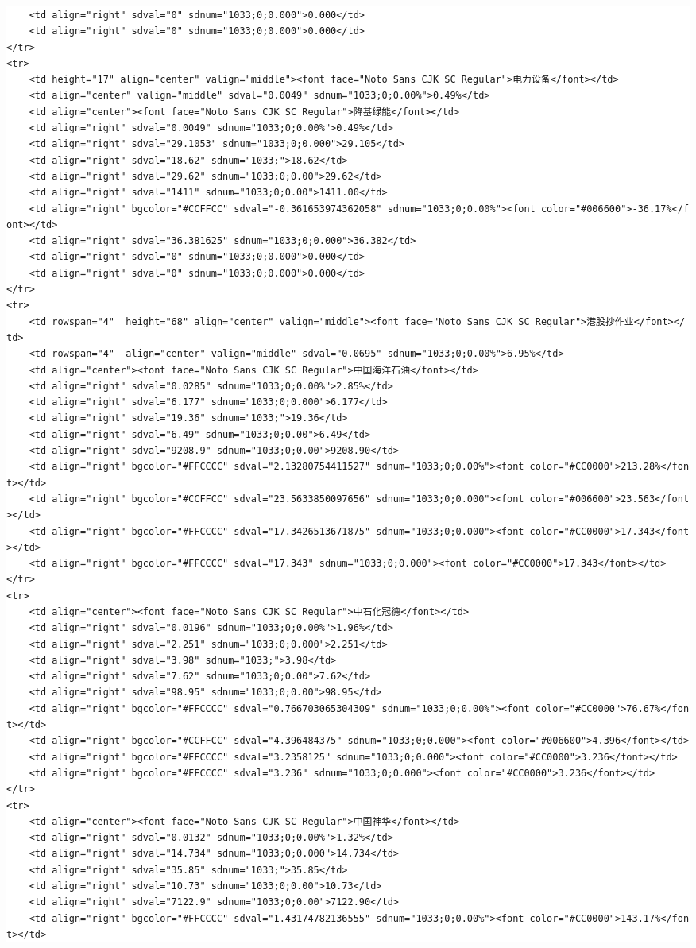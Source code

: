 		<td align="right" sdval="0" sdnum="1033;0;0.000">0.000</td>
		<td align="right" sdval="0" sdnum="1033;0;0.000">0.000</td>
	</tr>
	<tr>
		<td height="17" align="center" valign="middle"><font face="Noto Sans CJK SC Regular">电力设备</font></td>
		<td align="center" valign="middle" sdval="0.0049" sdnum="1033;0;0.00%">0.49%</td>
		<td align="center"><font face="Noto Sans CJK SC Regular">降基绿能</font></td>
		<td align="right" sdval="0.0049" sdnum="1033;0;0.00%">0.49%</td>
		<td align="right" sdval="29.1053" sdnum="1033;0;0.000">29.105</td>
		<td align="right" sdval="18.62" sdnum="1033;">18.62</td>
		<td align="right" sdval="29.62" sdnum="1033;0;0.00">29.62</td>
		<td align="right" sdval="1411" sdnum="1033;0;0.00">1411.00</td>
		<td align="right" bgcolor="#CCFFCC" sdval="-0.361653974362058" sdnum="1033;0;0.00%"><font color="#006600">-36.17%</font></td>
		<td align="right" sdval="36.381625" sdnum="1033;0;0.000">36.382</td>
		<td align="right" sdval="0" sdnum="1033;0;0.000">0.000</td>
		<td align="right" sdval="0" sdnum="1033;0;0.000">0.000</td>
	</tr>
	<tr>
		<td rowspan="4"  height="68" align="center" valign="middle"><font face="Noto Sans CJK SC Regular">港股抄作业</font></td>
		<td rowspan="4"  align="center" valign="middle" sdval="0.0695" sdnum="1033;0;0.00%">6.95%</td>
		<td align="center"><font face="Noto Sans CJK SC Regular">中国海洋石油</font></td>
		<td align="right" sdval="0.0285" sdnum="1033;0;0.00%">2.85%</td>
		<td align="right" sdval="6.177" sdnum="1033;0;0.000">6.177</td>
		<td align="right" sdval="19.36" sdnum="1033;">19.36</td>
		<td align="right" sdval="6.49" sdnum="1033;0;0.00">6.49</td>
		<td align="right" sdval="9208.9" sdnum="1033;0;0.00">9208.90</td>
		<td align="right" bgcolor="#FFCCCC" sdval="2.13280754411527" sdnum="1033;0;0.00%"><font color="#CC0000">213.28%</font></td>
		<td align="right" bgcolor="#CCFFCC" sdval="23.5633850097656" sdnum="1033;0;0.000"><font color="#006600">23.563</font></td>
		<td align="right" bgcolor="#FFCCCC" sdval="17.3426513671875" sdnum="1033;0;0.000"><font color="#CC0000">17.343</font></td>
		<td align="right" bgcolor="#FFCCCC" sdval="17.343" sdnum="1033;0;0.000"><font color="#CC0000">17.343</font></td>
	</tr>
	<tr>
		<td align="center"><font face="Noto Sans CJK SC Regular">中石化冠德</font></td>
		<td align="right" sdval="0.0196" sdnum="1033;0;0.00%">1.96%</td>
		<td align="right" sdval="2.251" sdnum="1033;0;0.000">2.251</td>
		<td align="right" sdval="3.98" sdnum="1033;">3.98</td>
		<td align="right" sdval="7.62" sdnum="1033;0;0.00">7.62</td>
		<td align="right" sdval="98.95" sdnum="1033;0;0.00">98.95</td>
		<td align="right" bgcolor="#FFCCCC" sdval="0.766703065304309" sdnum="1033;0;0.00%"><font color="#CC0000">76.67%</font></td>
		<td align="right" bgcolor="#CCFFCC" sdval="4.396484375" sdnum="1033;0;0.000"><font color="#006600">4.396</font></td>
		<td align="right" bgcolor="#FFCCCC" sdval="3.2358125" sdnum="1033;0;0.000"><font color="#CC0000">3.236</font></td>
		<td align="right" bgcolor="#FFCCCC" sdval="3.236" sdnum="1033;0;0.000"><font color="#CC0000">3.236</font></td>
	</tr>
	<tr>
		<td align="center"><font face="Noto Sans CJK SC Regular">中国神华</font></td>
		<td align="right" sdval="0.0132" sdnum="1033;0;0.00%">1.32%</td>
		<td align="right" sdval="14.734" sdnum="1033;0;0.000">14.734</td>
		<td align="right" sdval="35.85" sdnum="1033;">35.85</td>
		<td align="right" sdval="10.73" sdnum="1033;0;0.00">10.73</td>
		<td align="right" sdval="7122.9" sdnum="1033;0;0.00">7122.90</td>
		<td align="right" bgcolor="#FFCCCC" sdval="1.43174782136555" sdnum="1033;0;0.00%"><font color="#CC0000">143.17%</font></td>